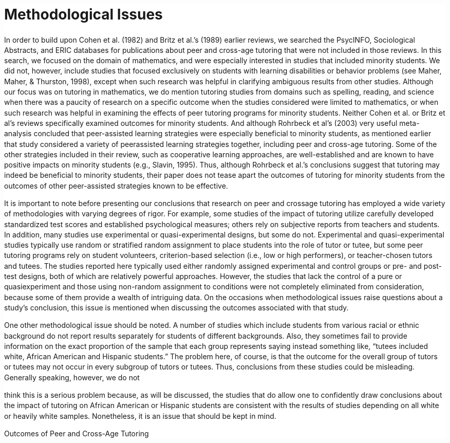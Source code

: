 # Methodological Issues

In order to build upon Cohen et al. (1982) and Britz et al.’s (1989) earlier reviews, we searched the PsycINFO, Sociological Abstracts, and ERIC databases for publications about peer and cross-age tutoring that were not included in those reviews. In this search, we focused on the domain of mathematics, and were especially interested in studies that included minority students. We did not, however, include studies that focused exclusively on students with learning disabilities or behavior problems (see Maher, Maher, & Thurston, 1998), except when such research was helpful in clarifying ambiguous results from other studies. Although our focus was on tutoring in mathematics, we do mention tutoring studies from domains such as spelling, reading, and science when there was a paucity of research on a specific outcome when the studies considered were limited to mathematics, or when such research was helpful in examining the effects of peer tutoring programs for minority students. Neither Cohen et al. or Britz et al’s reviews specifically examined outcomes for minority students. And although Rohrbeck et al’s (2003) very useful meta-analysis concluded that peer-assisted learning strategies were especially beneficial to minority students, as mentioned earlier that study considered a variety of peerassisted learning strategies together, including peer and cross-age tutoring. Some of the other strategies included in their review, such as cooperative learning approaches, are well-established and are known to have positive impacts on minority students (e.g., Slavin, 1995). Thus, although Rohrbeck et al.’s conclusions suggest that tutoring may indeed be beneficial to minority students, their paper does not tease apart the outcomes of tutoring for minority students from the outcomes of other peer-assisted strategies known to be effective.

It is important to note before presenting our conclusions that research on peer and crossage tutoring has employed a wide variety of methodologies with varying degrees of rigor. For example, some studies of the impact of tutoring utilize carefully developed standardized test scores and established psychological measures; others rely on subjective reports from teachers and students. In addition, many studies use experimental or quasi-experimental designs, but some do not. Experimental and quasi-experimental studies typically use random or stratified random assignment to place students into the role of tutor or tutee, but some peer tutoring programs rely on student volunteers, criterion-based selection (i.e., low or high performers), or teacher-chosen tutors and tutees. The studies reported here typically used either randomly assigned experimental and control groups or pre- and post-test designs, both of which are relatively powerful approaches. However, the studies that lack the control of a pure or quasiexperiment and those using non-random assignment to conditions were not completely eliminated from consideration, because some of them provide a wealth of intriguing data. On the occasions when methodological issues raise questions about a study’s conclusion, this issue is mentioned when discussing the outcomes associated with that study.

One other methodological issue should be noted. A number of studies which include students from various racial or ethnic background do not report results separately for students of different backgrounds. Also, they sometimes fail to provide information on the exact proportion of the sample that each group represents saying instead something like, “tutees included white, African American and Hispanic students.” The problem here, of course, is that the outcome for the overall group of tutors or tutees may not occur in every subgroup of tutors or tutees. Thus, conclusions from these studies could be misleading. Generally speaking, however, we do not

think this is a serious problem because, as will be discussed, the studies that do allow one to confidently draw conclusions about the impact of tutoring on African American or Hispanic students are consistent with the results of studies depending on all white or heavily white samples. Nonetheless, it is an issue that should be kept in mind.

Outcomes of Peer and Cross-Age Tutoring

